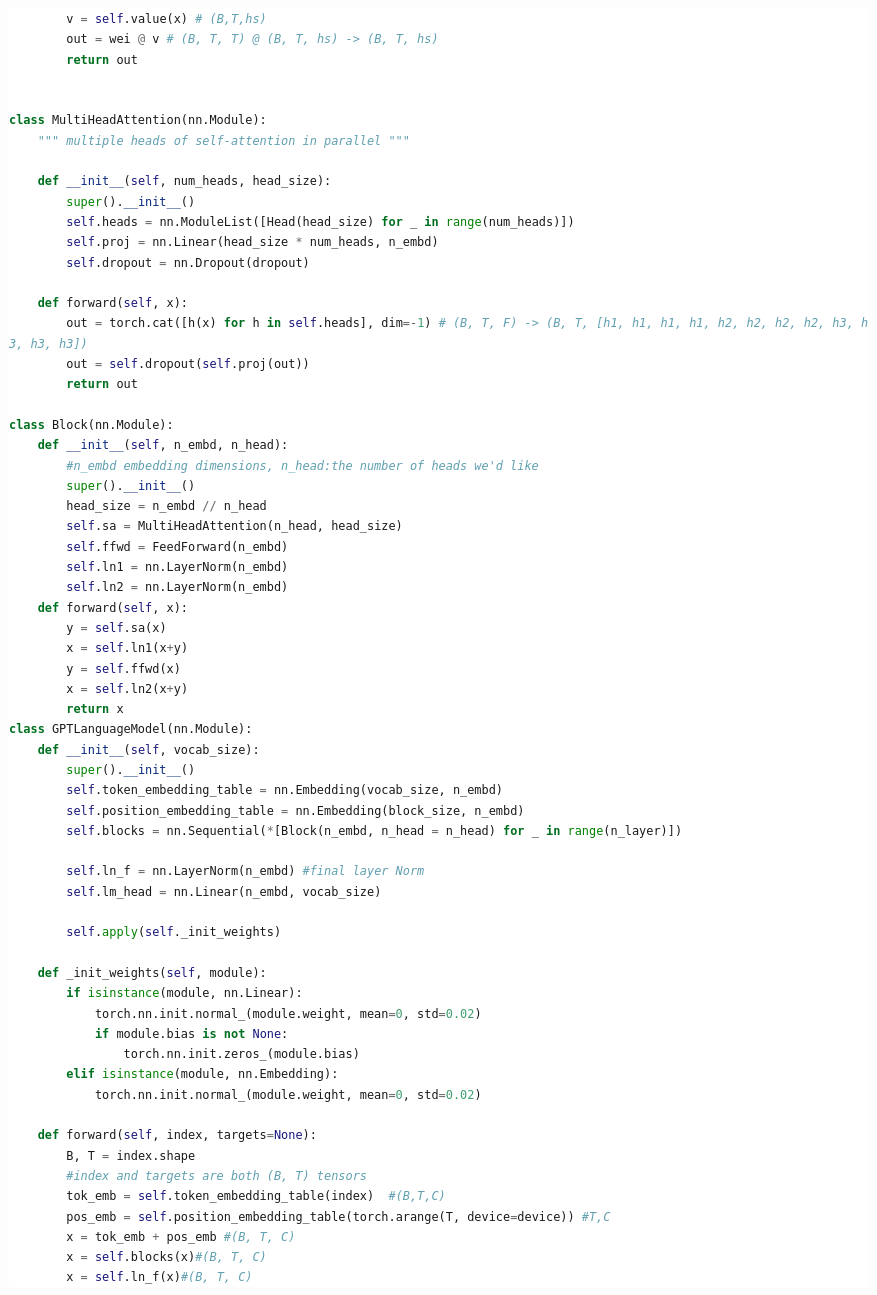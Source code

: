 ```python
        v = self.value(x) # (B,T,hs)  
        out = wei @ v # (B, T, T) @ (B, T, hs) -> (B, T, hs)  
        return out  
  
  
class MultiHeadAttention(nn.Module):  
    """ multiple heads of self-attention in parallel """  
  
    def __init__(self, num_heads, head_size):  
        super().__init__()  
        self.heads = nn.ModuleList([Head(head_size) for _ in range(num_heads)])  
        self.proj = nn.Linear(head_size * num_heads, n_embd)  
        self.dropout = nn.Dropout(dropout)  
  
    def forward(self, x):  
        out = torch.cat([h(x) for h in self.heads], dim=-1) # (B, T, F) -> (B, T, [h1, h1, h1, h1, h2, h2, h2, h2, h3, h3, h3, h3])  
        out = self.dropout(self.proj(out))  
        return out  
  
class Block(nn.Module):  
    def __init__(self, n_embd, n_head):  
        #n_embd embedding dimensions, n_head:the number of heads we'd like  
        super().__init__()  
        head_size = n_embd // n_head  
        self.sa = MultiHeadAttention(n_head, head_size)  
        self.ffwd = FeedForward(n_embd)  
        self.ln1 = nn.LayerNorm(n_embd)  
        self.ln2 = nn.LayerNorm(n_embd)  
    def forward(self, x):  
        y = self.sa(x)  
        x = self.ln1(x+y)  
        y = self.ffwd(x)  
        x = self.ln2(x+y)  
        return x  
class GPTLanguageModel(nn.Module):  
    def __init__(self, vocab_size):  
        super().__init__()  
        self.token_embedding_table = nn.Embedding(vocab_size, n_embd)  
        self.position_embedding_table = nn.Embedding(block_size, n_embd)  
        self.blocks = nn.Sequential(*[Block(n_embd, n_head = n_head) for _ in range(n_layer)])  
  
        self.ln_f = nn.LayerNorm(n_embd) #final layer Norm  
        self.lm_head = nn.Linear(n_embd, vocab_size)  
  
        self.apply(self._init_weights)  
  
    def _init_weights(self, module):  
        if isinstance(module, nn.Linear):  
            torch.nn.init.normal_(module.weight, mean=0, std=0.02)  
            if module.bias is not None:  
                torch.nn.init.zeros_(module.bias)  
        elif isinstance(module, nn.Embedding):  
            torch.nn.init.normal_(module.weight, mean=0, std=0.02)  
  
    def forward(self, index, targets=None):  
        B, T = index.shape  
        #index and targets are both (B, T) tensors  
        tok_emb = self.token_embedding_table(index)  #(B,T,C)  
        pos_emb = self.position_embedding_table(torch.arange(T, device=device)) #T,C  
        x = tok_emb + pos_emb #(B, T, C)  
        x = self.blocks(x)#(B, T, C)  
        x = self.ln_f(x)#(B, T, C)  
```